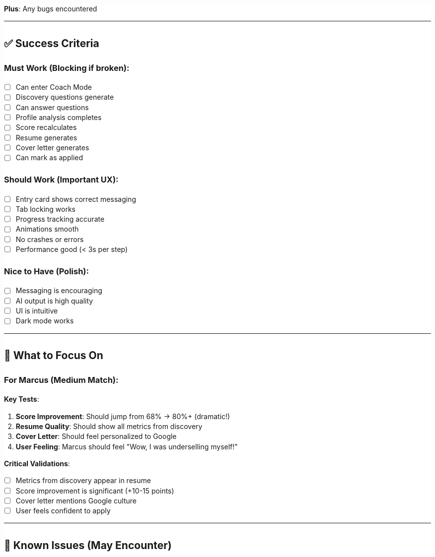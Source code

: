 **Plus**: Any bugs encountered

---

## ✅ Success Criteria

### **Must Work** (Blocking if broken):
- [ ] Can enter Coach Mode
- [ ] Discovery questions generate
- [ ] Can answer questions
- [ ] Profile analysis completes
- [ ] Score recalculates
- [ ] Resume generates
- [ ] Cover letter generates
- [ ] Can mark as applied

### **Should Work** (Important UX):
- [ ] Entry card shows correct messaging
- [ ] Tab locking works
- [ ] Progress tracking accurate
- [ ] Animations smooth
- [ ] No crashes or errors
- [ ] Performance good (< 3s per step)

### **Nice to Have** (Polish):
- [ ] Messaging is encouraging
- [ ] AI output is high quality
- [ ] UI is intuitive
- [ ] Dark mode works

---

## 🎯 What to Focus On

### **For Marcus (Medium Match)**:

**Key Tests**:
1. **Score Improvement**: Should jump from 68% → 80%+ (dramatic!)
2. **Resume Quality**: Should show all metrics from discovery
3. **Cover Letter**: Should feel personalized to Google
4. **User Feeling**: Marcus should feel "Wow, I was underselling myself!"

**Critical Validations**:
- [ ] Metrics from discovery appear in resume
- [ ] Score improvement is significant (+10-15 points)
- [ ] Cover letter mentions Google culture
- [ ] User feels confident to apply

---

## 🚨 Known Issues (May Encounter)
